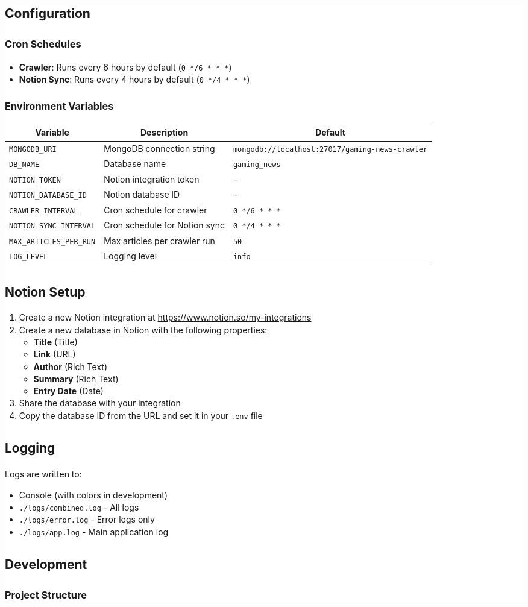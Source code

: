 ## Configuration

### Cron Schedules

- **Crawler**: Runs every 6 hours by default (`0 */6 * * *`)
- **Notion Sync**: Runs every 4 hours by default (`0 */4 * * *`)

### Environment Variables

| Variable               | Description                   | Default                                         |
| ---------------------- | ----------------------------- | ----------------------------------------------- |
| `MONGODB_URI`          | MongoDB connection string     | `mongodb://localhost:27017/gaming-news-crawler` |
| `DB_NAME`              | Database name                 | `gaming_news`                                   |
| `NOTION_TOKEN`         | Notion integration token      | -                                               |
| `NOTION_DATABASE_ID`   | Notion database ID            | -                                               |
| `CRAWLER_INTERVAL`     | Cron schedule for crawler     | `0 */6 * * *`                                   |
| `NOTION_SYNC_INTERVAL` | Cron schedule for Notion sync | `0 */4 * * *`                                   |
| `MAX_ARTICLES_PER_RUN` | Max articles per crawler run  | `50`                                            |
| `LOG_LEVEL`            | Logging level                 | `info`                                          |

## Notion Setup

1. Create a new Notion integration at https://www.notion.so/my-integrations
2. Create a new database in Notion with the following properties:
   - **Title** (Title)
   - **Link** (URL)
   - **Author** (Rich Text)
   - **Summary** (Rich Text)
   - **Entry Date** (Date)
3. Share the database with your integration
4. Copy the database ID from the URL and set it in your `.env` file

## Logging

Logs are written to:

- Console (with colors in development)
- `./logs/combined.log` - All logs
- `./logs/error.log` - Error logs only
- `./logs/app.log` - Main application log

## Development

### Project Structure
